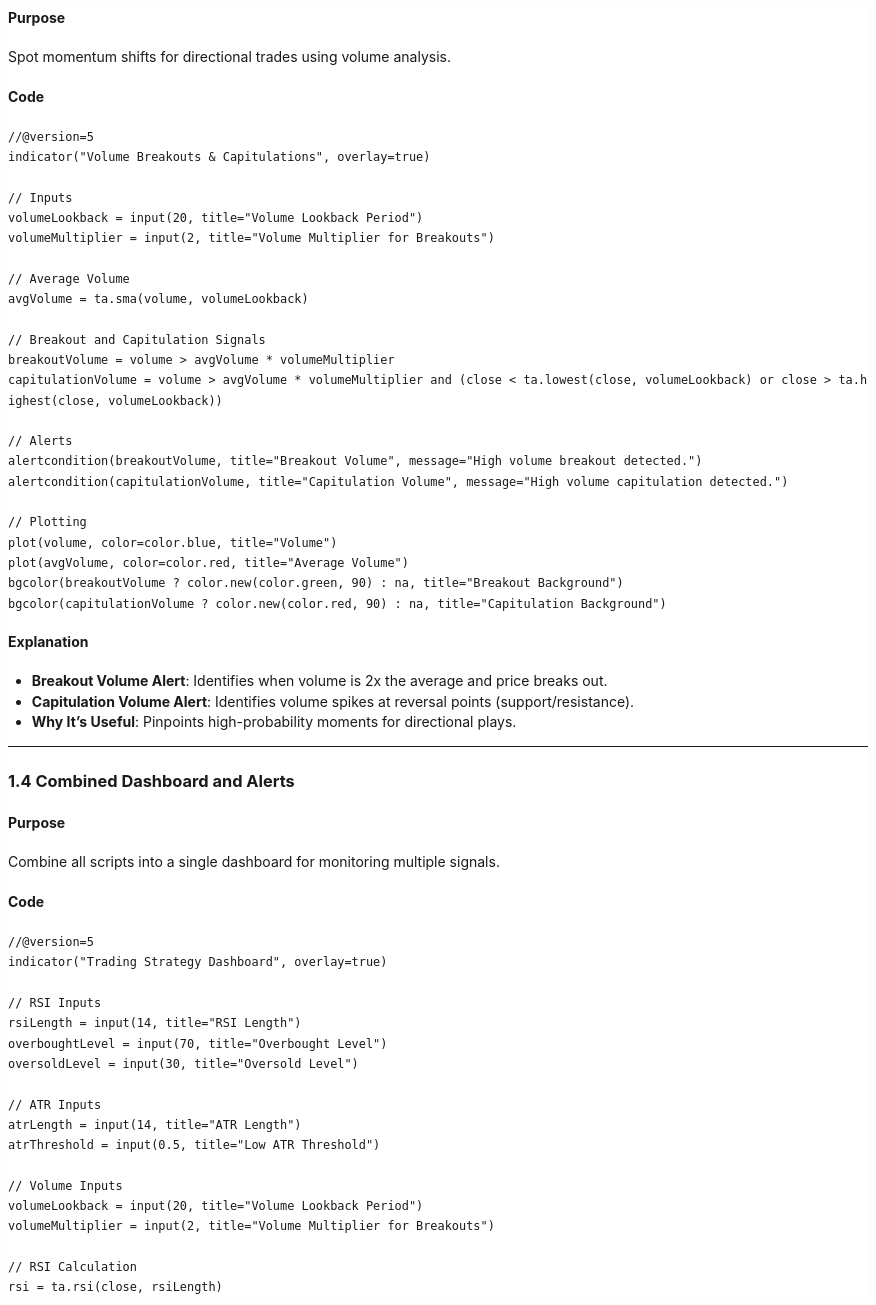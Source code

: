 #### **Purpose**
Spot momentum shifts for directional trades using volume analysis.

#### **Code**
```pinescript
//@version=5
indicator("Volume Breakouts & Capitulations", overlay=true)

// Inputs
volumeLookback = input(20, title="Volume Lookback Period")
volumeMultiplier = input(2, title="Volume Multiplier for Breakouts")

// Average Volume
avgVolume = ta.sma(volume, volumeLookback)

// Breakout and Capitulation Signals
breakoutVolume = volume > avgVolume * volumeMultiplier
capitulationVolume = volume > avgVolume * volumeMultiplier and (close < ta.lowest(close, volumeLookback) or close > ta.highest(close, volumeLookback))

// Alerts
alertcondition(breakoutVolume, title="Breakout Volume", message="High volume breakout detected.")
alertcondition(capitulationVolume, title="Capitulation Volume", message="High volume capitulation detected.")

// Plotting
plot(volume, color=color.blue, title="Volume")
plot(avgVolume, color=color.red, title="Average Volume")
bgcolor(breakoutVolume ? color.new(color.green, 90) : na, title="Breakout Background")
bgcolor(capitulationVolume ? color.new(color.red, 90) : na, title="Capitulation Background")
```

#### **Explanation**
- **Breakout Volume Alert**: Identifies when volume is 2x the average and price breaks out.
- **Capitulation Volume Alert**: Identifies volume spikes at reversal points (support/resistance).
- **Why It’s Useful**: Pinpoints high-probability moments for directional plays.

---

### **1.4 Combined Dashboard and Alerts**

#### **Purpose**
Combine all scripts into a single dashboard for monitoring multiple signals.

#### **Code**
```pinescript
//@version=5
indicator("Trading Strategy Dashboard", overlay=true)

// RSI Inputs
rsiLength = input(14, title="RSI Length")
overboughtLevel = input(70, title="Overbought Level")
oversoldLevel = input(30, title="Oversold Level")

// ATR Inputs
atrLength = input(14, title="ATR Length")
atrThreshold = input(0.5, title="Low ATR Threshold")

// Volume Inputs
volumeLookback = input(20, title="Volume Lookback Period")
volumeMultiplier = input(2, title="Volume Multiplier for Breakouts")

// RSI Calculation
rsi = ta.rsi(close, rsiLength)
```
